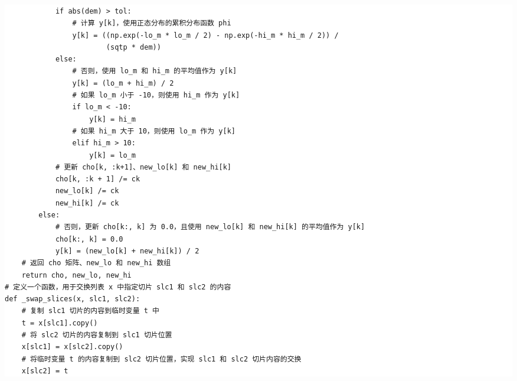 ```
            if abs(dem) > tol:
                # 计算 y[k]，使用正态分布的累积分布函数 phi
                y[k] = ((np.exp(-lo_m * lo_m / 2) - np.exp(-hi_m * hi_m / 2)) /
                        (sqtp * dem))
            else:
                # 否则，使用 lo_m 和 hi_m 的平均值作为 y[k]
                y[k] = (lo_m + hi_m) / 2
                # 如果 lo_m 小于 -10，则使用 hi_m 作为 y[k]
                if lo_m < -10:
                    y[k] = hi_m
                # 如果 hi_m 大于 10，则使用 lo_m 作为 y[k]
                elif hi_m > 10:
                    y[k] = lo_m
            # 更新 cho[k, :k+1]、new_lo[k] 和 new_hi[k]
            cho[k, :k + 1] /= ck
            new_lo[k] /= ck
            new_hi[k] /= ck
        else:
            # 否则，更新 cho[k:, k] 为 0.0，且使用 new_lo[k] 和 new_hi[k] 的平均值作为 y[k]
            cho[k:, k] = 0.0
            y[k] = (new_lo[k] + new_hi[k]) / 2
    # 返回 cho 矩阵、new_lo 和 new_hi 数组
    return cho, new_lo, new_hi
# 定义一个函数，用于交换列表 x 中指定切片 slc1 和 slc2 的内容
def _swap_slices(x, slc1, slc2):
    # 复制 slc1 切片的内容到临时变量 t 中
    t = x[slc1].copy()
    # 将 slc2 切片的内容复制到 slc1 切片位置
    x[slc1] = x[slc2].copy()
    # 将临时变量 t 的内容复制到 slc2 切片位置，实现 slc1 和 slc2 切片内容的交换
    x[slc2] = t
```